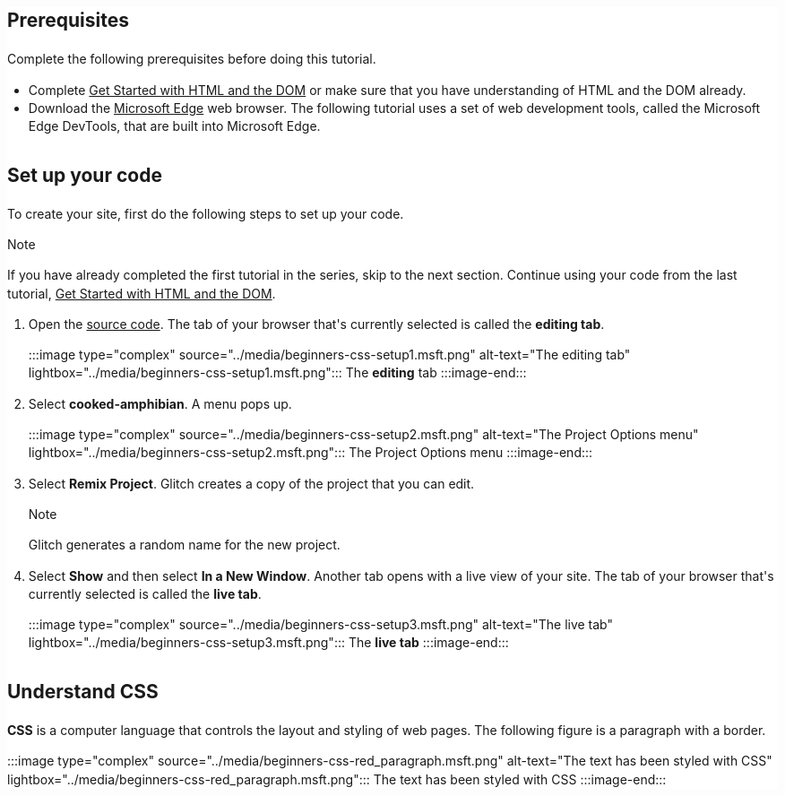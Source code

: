 

## Prerequisites

Complete the following prerequisites before doing this tutorial.

*   Complete [Get Started with HTML and the DOM](./html.md) or make sure that you have understanding of HTML and the DOM already.
*   Download the [Microsoft Edge](https://www.microsoftedgeinsider.com) web browser.  The following tutorial uses a set of web development tools, called the Microsoft Edge DevTools, that are built into Microsoft Edge.



## Set up your code

To create your site, first do the following steps to set up your code.

> [!NOTE]
> If you have already completed the first tutorial in the series, skip to the next section.  Continue using your code from the last tutorial, [Get Started with HTML and the DOM](./html.md).

1.  Open the [source code](https://glitch.com/edit/#!/cooked-amphibian?path=index.html).  The tab of your browser that's currently selected is called the **editing tab**.

    :::image type="complex" source="../media/beginners-css-setup1.msft.png" alt-text="The editing tab" lightbox="../media/beginners-css-setup1.msft.png":::
       The **editing** tab
    :::image-end:::

1.  Select **cooked-amphibian**.  A menu pops up.

    :::image type="complex" source="../media/beginners-css-setup2.msft.png" alt-text="The Project Options menu" lightbox="../media/beginners-css-setup2.msft.png":::
       The Project Options menu
    :::image-end:::

1.  Select **Remix Project**.  Glitch creates a copy of the project that you can edit.

    > [!NOTE]
    > Glitch generates a random name for the new project.

1.  Select **Show** and then select **In a New Window**.  Another tab opens with a live view of your site.  The tab of your browser that's currently selected is called the **live tab**.

    :::image type="complex" source="../media/beginners-css-setup3.msft.png" alt-text="The live tab" lightbox="../media/beginners-css-setup3.msft.png":::
       The **live tab**
    :::image-end:::



## Understand CSS

**CSS** is a computer language that controls the layout and styling of web pages.  The following figure is a paragraph with a border.

:::image type="complex" source="../media/beginners-css-red_paragraph.msft.png" alt-text="The text has been styled with CSS" lightbox="../media/beginners-css-red_paragraph.msft.png":::
   The text has been styled with CSS
:::image-end:::
